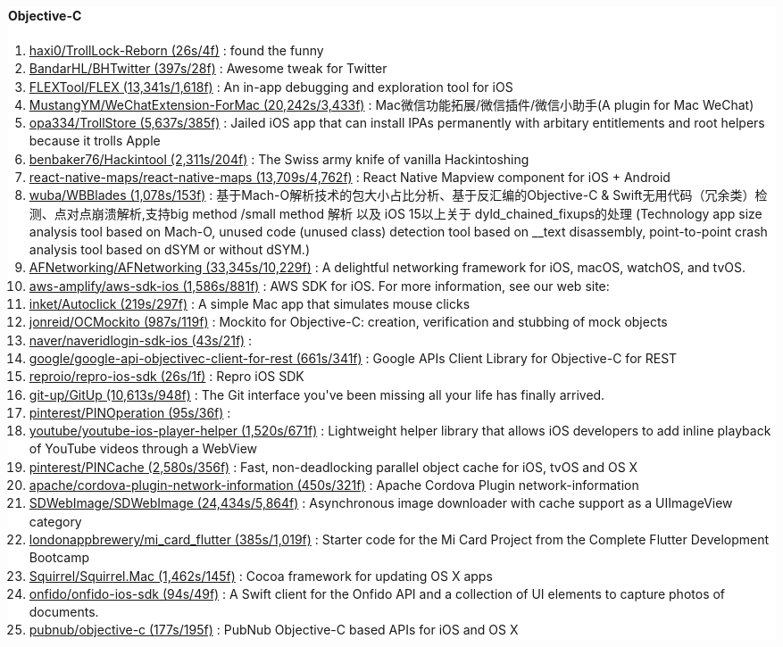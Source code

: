 #### Objective-C
1. [haxi0/TrollLock-Reborn (26s/4f)](https://github.com/haxi0/TrollLock-Reborn) : found the funny
2. [BandarHL/BHTwitter (397s/28f)](https://github.com/BandarHL/BHTwitter) : Awesome tweak for Twitter
3. [FLEXTool/FLEX (13,341s/1,618f)](https://github.com/FLEXTool/FLEX) : An in-app debugging and exploration tool for iOS
4. [MustangYM/WeChatExtension-ForMac (20,242s/3,433f)](https://github.com/MustangYM/WeChatExtension-ForMac) : Mac微信功能拓展/微信插件/微信小助手(A plugin for Mac WeChat)
5. [opa334/TrollStore (5,637s/385f)](https://github.com/opa334/TrollStore) : Jailed iOS app that can install IPAs permanently with arbitary entitlements and root helpers because it trolls Apple
6. [benbaker76/Hackintool (2,311s/204f)](https://github.com/benbaker76/Hackintool) : The Swiss army knife of vanilla Hackintoshing
7. [react-native-maps/react-native-maps (13,709s/4,762f)](https://github.com/react-native-maps/react-native-maps) : React Native Mapview component for iOS + Android
8. [wuba/WBBlades (1,078s/153f)](https://github.com/wuba/WBBlades) : 基于Mach-O解析技术的包大小占比分析、基于反汇编的Objective-C & Swift无用代码（冗余类）检测、点对点崩溃解析,支持big method /small method 解析 以及 iOS 15以上关于 dyld_chained_fixups的处理 (Technology app size analysis tool based on Mach-O, unused code (unused class) detection tool based on __text disassembly, point-to-point crash analysis tool based on dSYM or without dSYM.)
9. [AFNetworking/AFNetworking (33,345s/10,229f)](https://github.com/AFNetworking/AFNetworking) : A delightful networking framework for iOS, macOS, watchOS, and tvOS.
10. [aws-amplify/aws-sdk-ios (1,586s/881f)](https://github.com/aws-amplify/aws-sdk-ios) : AWS SDK for iOS. For more information, see our web site:
11. [inket/Autoclick (219s/297f)](https://github.com/inket/Autoclick) : A simple Mac app that simulates mouse clicks
12. [jonreid/OCMockito (987s/119f)](https://github.com/jonreid/OCMockito) : Mockito for Objective-C: creation, verification and stubbing of mock objects
13. [naver/naveridlogin-sdk-ios (43s/21f)](https://github.com/naver/naveridlogin-sdk-ios) : 
14. [google/google-api-objectivec-client-for-rest (661s/341f)](https://github.com/google/google-api-objectivec-client-for-rest) : Google APIs Client Library for Objective-C for REST
15. [reproio/repro-ios-sdk (26s/1f)](https://github.com/reproio/repro-ios-sdk) : Repro iOS SDK
16. [git-up/GitUp (10,613s/948f)](https://github.com/git-up/GitUp) : The Git interface you've been missing all your life has finally arrived.
17. [pinterest/PINOperation (95s/36f)](https://github.com/pinterest/PINOperation) : 
18. [youtube/youtube-ios-player-helper (1,520s/671f)](https://github.com/youtube/youtube-ios-player-helper) : Lightweight helper library that allows iOS developers to add inline playback of YouTube videos through a WebView
19. [pinterest/PINCache (2,580s/356f)](https://github.com/pinterest/PINCache) : Fast, non-deadlocking parallel object cache for iOS, tvOS and OS X
20. [apache/cordova-plugin-network-information (450s/321f)](https://github.com/apache/cordova-plugin-network-information) : Apache Cordova Plugin network-information
21. [SDWebImage/SDWebImage (24,434s/5,864f)](https://github.com/SDWebImage/SDWebImage) : Asynchronous image downloader with cache support as a UIImageView category
22. [londonappbrewery/mi_card_flutter (385s/1,019f)](https://github.com/londonappbrewery/mi_card_flutter) : Starter code for the Mi Card Project from the Complete Flutter Development Bootcamp
23. [Squirrel/Squirrel.Mac (1,462s/145f)](https://github.com/Squirrel/Squirrel.Mac) : Cocoa framework for updating OS X apps
24. [onfido/onfido-ios-sdk (94s/49f)](https://github.com/onfido/onfido-ios-sdk) : A Swift client for the Onfido API and a collection of UI elements to capture photos of documents.
25. [pubnub/objective-c (177s/195f)](https://github.com/pubnub/objective-c) : PubNub Objective-C based APIs for iOS and OS X
